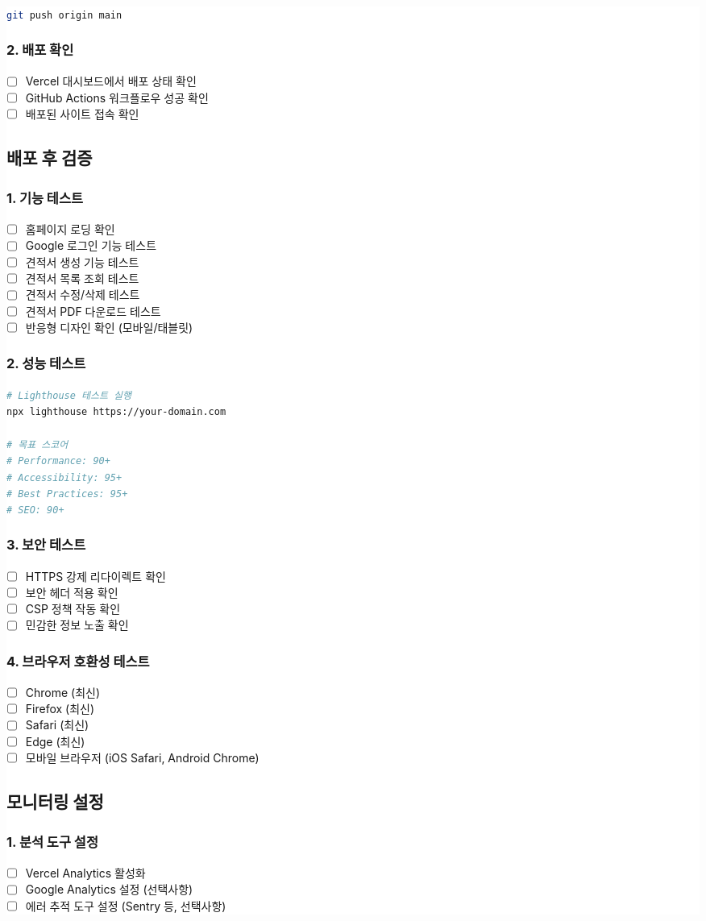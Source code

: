 ```bash
git push origin main
```

### 2. 배포 확인
- [ ] Vercel 대시보드에서 배포 상태 확인
- [ ] GitHub Actions 워크플로우 성공 확인
- [ ] 배포된 사이트 접속 확인

## 배포 후 검증

### 1. 기능 테스트
- [ ] 홈페이지 로딩 확인
- [ ] Google 로그인 기능 테스트
- [ ] 견적서 생성 기능 테스트
- [ ] 견적서 목록 조회 테스트
- [ ] 견적서 수정/삭제 테스트
- [ ] 견적서 PDF 다운로드 테스트
- [ ] 반응형 디자인 확인 (모바일/태블릿)

### 2. 성능 테스트
```bash
# Lighthouse 테스트 실행
npx lighthouse https://your-domain.com

# 목표 스코어
# Performance: 90+
# Accessibility: 95+
# Best Practices: 95+
# SEO: 90+
```

### 3. 보안 테스트
- [ ] HTTPS 강제 리다이렉트 확인
- [ ] 보안 헤더 적용 확인
- [ ] CSP 정책 작동 확인
- [ ] 민감한 정보 노출 확인

### 4. 브라우저 호환성 테스트
- [ ] Chrome (최신)
- [ ] Firefox (최신)
- [ ] Safari (최신)
- [ ] Edge (최신)
- [ ] 모바일 브라우저 (iOS Safari, Android Chrome)

## 모니터링 설정

### 1. 분석 도구 설정
- [ ] Vercel Analytics 활성화
- [ ] Google Analytics 설정 (선택사항)
- [ ] 에러 추적 도구 설정 (Sentry 등, 선택사항)
